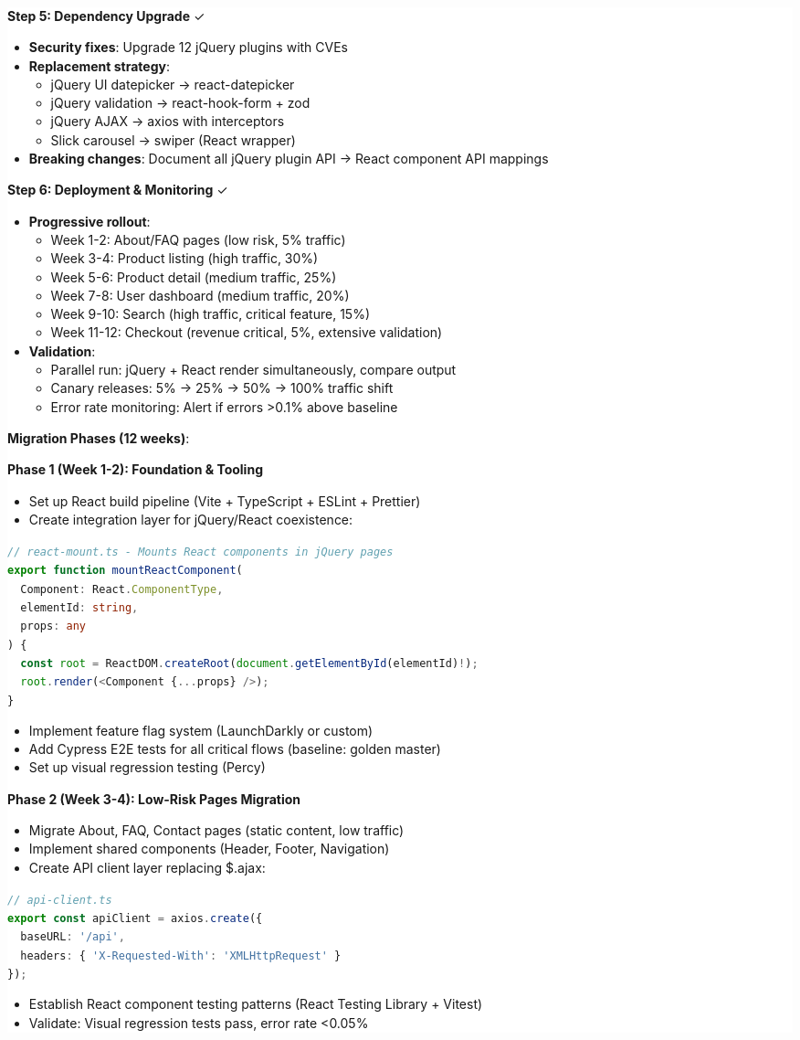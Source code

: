 **Step 5: Dependency Upgrade** ✓
- **Security fixes**: Upgrade 12 jQuery plugins with CVEs
- **Replacement strategy**:
  - jQuery UI datepicker → react-datepicker
  - jQuery validation → react-hook-form + zod
  - jQuery AJAX → axios with interceptors
  - Slick carousel → swiper (React wrapper)
- **Breaking changes**: Document all jQuery plugin API → React component API mappings

**Step 6: Deployment & Monitoring** ✓
- **Progressive rollout**:
  - Week 1-2: About/FAQ pages (low risk, 5% traffic)
  - Week 3-4: Product listing (high traffic, 30%)
  - Week 5-6: Product detail (medium traffic, 25%)
  - Week 7-8: User dashboard (medium traffic, 20%)
  - Week 9-10: Search (high traffic, critical feature, 15%)
  - Week 11-12: Checkout (revenue critical, 5%, extensive validation)
- **Validation**:
  - Parallel run: jQuery + React render simultaneously, compare output
  - Canary releases: 5% → 25% → 50% → 100% traffic shift
  - Error rate monitoring: Alert if errors >0.1% above baseline

**Migration Phases (12 weeks)**:

**Phase 1 (Week 1-2): Foundation & Tooling**
- Set up React build pipeline (Vite + TypeScript + ESLint + Prettier)
- Create integration layer for jQuery/React coexistence:
```typescript
// react-mount.ts - Mounts React components in jQuery pages
export function mountReactComponent(
  Component: React.ComponentType,
  elementId: string,
  props: any
) {
  const root = ReactDOM.createRoot(document.getElementById(elementId)!);
  root.render(<Component {...props} />);
}
```
- Implement feature flag system (LaunchDarkly or custom)
- Add Cypress E2E tests for all critical flows (baseline: golden master)
- Set up visual regression testing (Percy)

**Phase 2 (Week 3-4): Low-Risk Pages Migration**
- Migrate About, FAQ, Contact pages (static content, low traffic)
- Implement shared components (Header, Footer, Navigation)
- Create API client layer replacing $.ajax:
```typescript
// api-client.ts
export const apiClient = axios.create({
  baseURL: '/api',
  headers: { 'X-Requested-With': 'XMLHttpRequest' }
});
```
- Establish React component testing patterns (React Testing Library + Vitest)
- Validate: Visual regression tests pass, error rate <0.05%
